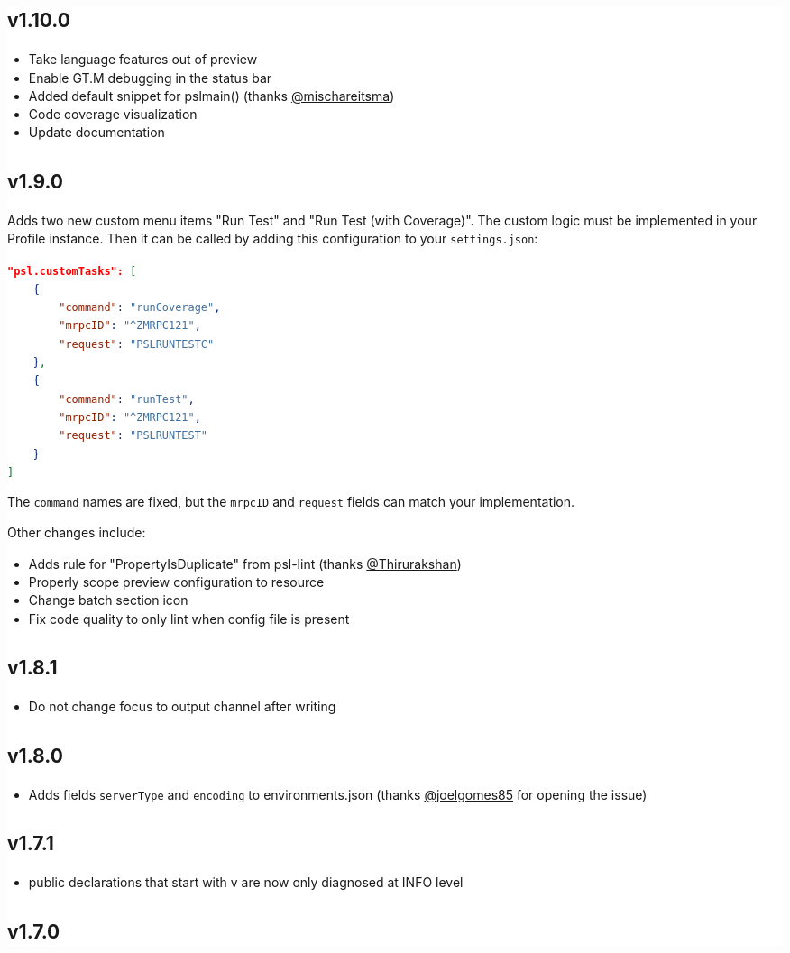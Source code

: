## v1.10.0
* Take language features out of preview
* Enable GT.M debugging in the status bar
* Added default snippet for pslmain() (thanks [@mischareitsma](https://github.com/mischareitsma))
* Code coverage visualization
* Update documentation

## v1.9.0

Adds two new custom menu items "Run Test" and "Run Test (with Coverage)". The custom logic must be implemented in your Profile instance. Then it can be called by adding this configuration to your `settings.json`:
```json
"psl.customTasks": [
	{
		"command": "runCoverage",
		"mrpcID": "^ZMRPC121",
		"request": "PSLRUNTESTC"
	},
	{
		"command": "runTest",
		"mrpcID": "^ZMRPC121",
		"request": "PSLRUNTEST"
	}
]
```

The `command` names are fixed, but the `mrpcID` and `request` fields can match your implementation.

Other changes include:
* Adds rule for "PropertyIsDuplicate" from psl-lint (thanks [@Thirurakshan](https://github.com/Thirurakshan))
* Properly scope preview configuration to resource
* Change batch section icon
* Fix code quality to only lint when config file is present

## v1.8.1

* Do not change focus to output channel after writing

## v1.8.0

* Adds fields `serverType` and `encoding` to environments.json (thanks [@joelgomes85](https://github.com/joelgomes85) for opening the issue)

## v1.7.1

* public declarations that start with v are now only diagnosed at INFO level

## v1.7.0
